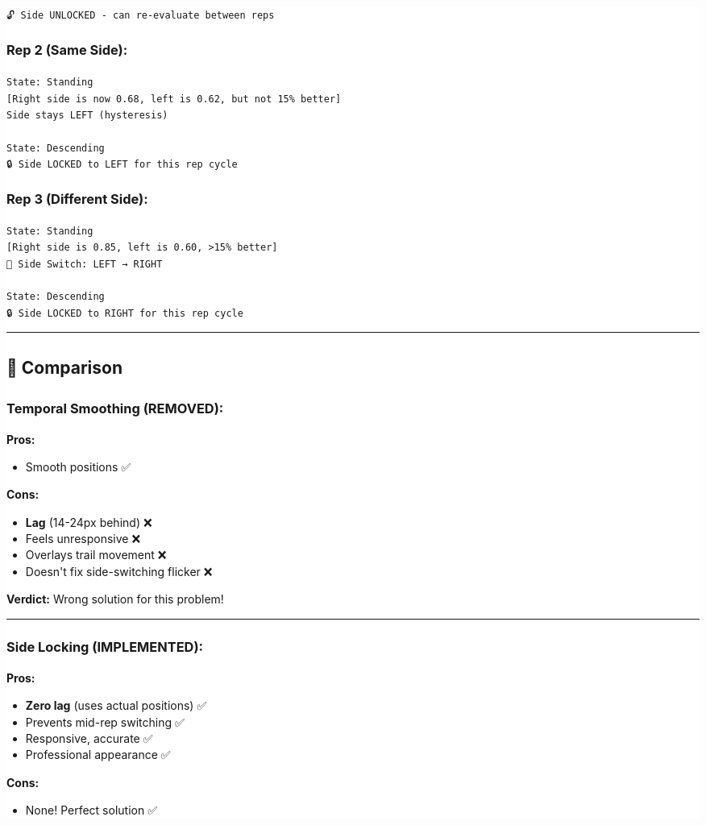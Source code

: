 ```
🔓 Side UNLOCKED - can re-evaluate between reps
```

### **Rep 2 (Same Side):**
```
State: Standing
[Right side is now 0.68, left is 0.62, but not 15% better]
Side stays LEFT (hysteresis)

State: Descending
🔒 Side LOCKED to LEFT for this rep cycle
```

### **Rep 3 (Different Side):**
```
State: Standing
[Right side is 0.85, left is 0.60, >15% better]
🔄 Side Switch: LEFT → RIGHT

State: Descending
🔒 Side LOCKED to RIGHT for this rep cycle
```

---

## 🔬 Comparison

### **Temporal Smoothing (REMOVED):**

**Pros:**
- Smooth positions ✅

**Cons:**
- **Lag** (14-24px behind) ❌
- Feels unresponsive ❌
- Overlays trail movement ❌
- Doesn't fix side-switching flicker ❌

**Verdict:** Wrong solution for this problem!

---

### **Side Locking (IMPLEMENTED):**

**Pros:**
- **Zero lag** (uses actual positions) ✅
- Prevents mid-rep switching ✅
- Responsive, accurate ✅
- Professional appearance ✅

**Cons:**
- None! Perfect solution ✅
